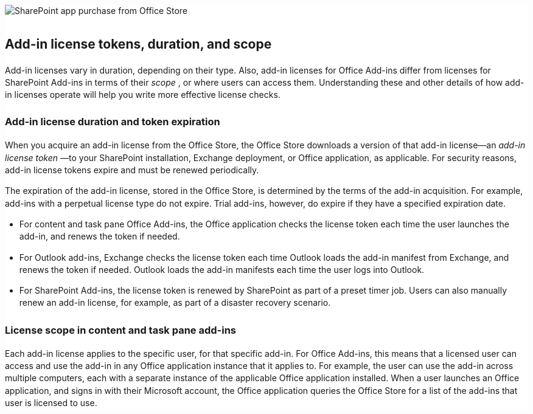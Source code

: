 
 

 
![SharePoint app purchase from Office Store](../../images/SP15_app_license_Purchase.png)
 

 

 

## Add-in license tokens, duration, and scope
<a name="bk_details"> </a>

Add-in licenses vary in duration, depending on their type. Also, add-in licenses for Office Add-ins differ from licenses for SharePoint Add-ins in terms of their  *scope*  , or where users can access them. Understanding these and other details of how add-in licenses operate will help you write more effective license checks.
 

 

### Add-in license duration and token expiration

When you acquire an add-in license from the Office Store, the Office Store downloads a version of that add-in license—an  *add-in license token*  —to your SharePoint installation, Exchange deployment, or Office application, as applicable. For security reasons, add-in license tokens expire and must be renewed periodically.
 

 
The expiration of the add-in license, stored in the Office Store, is determined by the terms of the add-in acquisition. For example, add-ins with a perpetual license type do not expire. Trial add-ins, however, do expire if they have a specified expiration date. 
 

 

- For content and task pane Office Add-ins, the Office application checks the license token each time the user launches the add-in, and renews the token if needed.
    
 
- For Outlook add-ins, Exchange checks the license token each time Outlook loads the add-in manifest from Exchange, and renews the token if needed. Outlook loads the add-in manifests each time the user logs into Outlook.
    
 
- For SharePoint Add-ins, the license token is renewed by SharePoint as part of a preset timer job. Users can also manually renew an add-in license, for example, as part of a disaster recovery scenario.
    
 

### License scope in content and task pane add-ins

Each add-in license applies to the specific user, for that specific add-in. For Office Add-ins, this means that a licensed user can access and use the add-in in any Office application instance that it applies to. For example, the user can use the add-in across multiple computers, each with a separate instance of the applicable Office application installed. When a user launches an Office application, and signs in with their Microsoft account, the Office application queries the Office Store for a list of the add-ins that user is licensed to use.
 